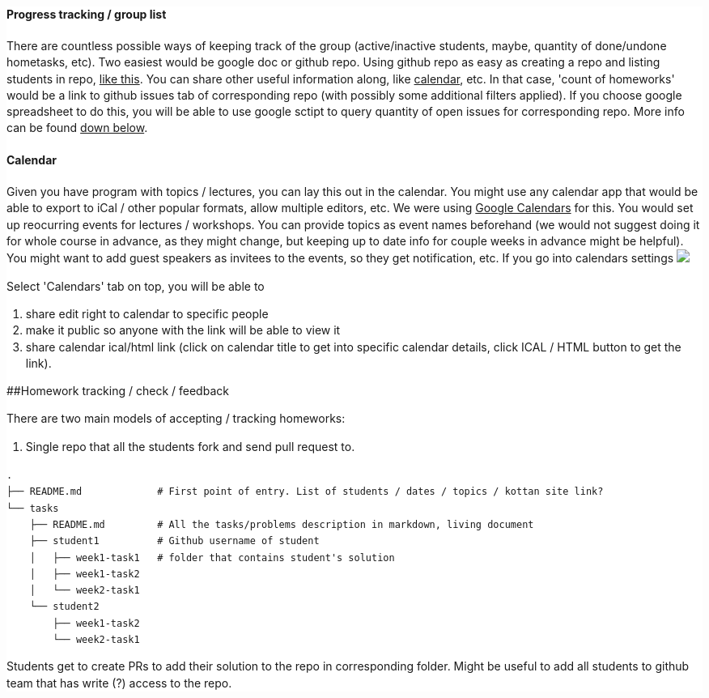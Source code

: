#### Progress tracking / group list

There are countless possible ways of keeping track of the group (active/inactive students, maybe, quantity of done/undone hometasks, etc). Two easiest would be google doc or github repo.
Using github repo as easy as creating a repo and listing students in repo, [like this](https://github.com/Kottans/JS2016-3-). You can share other useful information along, like [calendar](#calendar), etc. In that case, 'count of homeworks' would be a link to github issues tab of corresponding repo (with possibly some additional filters applied).
If you choose google spreadsheet to do this, you will be able to use google sctipt to query quantity of open issues for corresponding repo. More info can be found [down below](#monitoring).

#### Calendar

Given you have program with topics / lectures, you can lay this out in the calendar. You might use any calendar app that would be able to export to iCal / other popular formats, allow multiple editors, etc.
We were using [Google Calendars](https://calendar.google.com/calendar/render) for this. You would set up reocurring events for lectures / workshops. You can provide topics as event names beforehand (we would not suggest doing it for whole course in advance, as they might change, but keeping up to date info for couple weeks in advance might be helpful). You might want to add guest speakers as invitees to the events, so they get notification, etc.
If you go into calendars settings
![](images/google-calendar-settings.png)

Select 'Calendars' tab on top, you will be able to

1. share edit right to calendar to specific people
2. make it public so anyone with the link will be able to view it
3. share calendar ical/html link (click on calendar title to get into specific calendar details, click ICAL / HTML button to get the link).

##Homework tracking / check / feedback

There are two main models of accepting / tracking homeworks:

1. Single repo that all the students fork and send pull request to.

```
.
├── README.md             # First point of entry. List of students / dates / topics / kottan site link?
└── tasks
    ├── README.md         # All the tasks/problems description in markdown, living document
    ├── student1          # Github username of student
    │   ├── week1-task1   # folder that contains student's solution
    │   ├── week1-task2
    │   └── week2-task1
    └── student2
        ├── week1-task2
        └── week2-task1
```

Students get to create PRs to add their solution to the repo in corresponding folder.
Might be useful to add all students to github team that has write (?) access to the repo.
